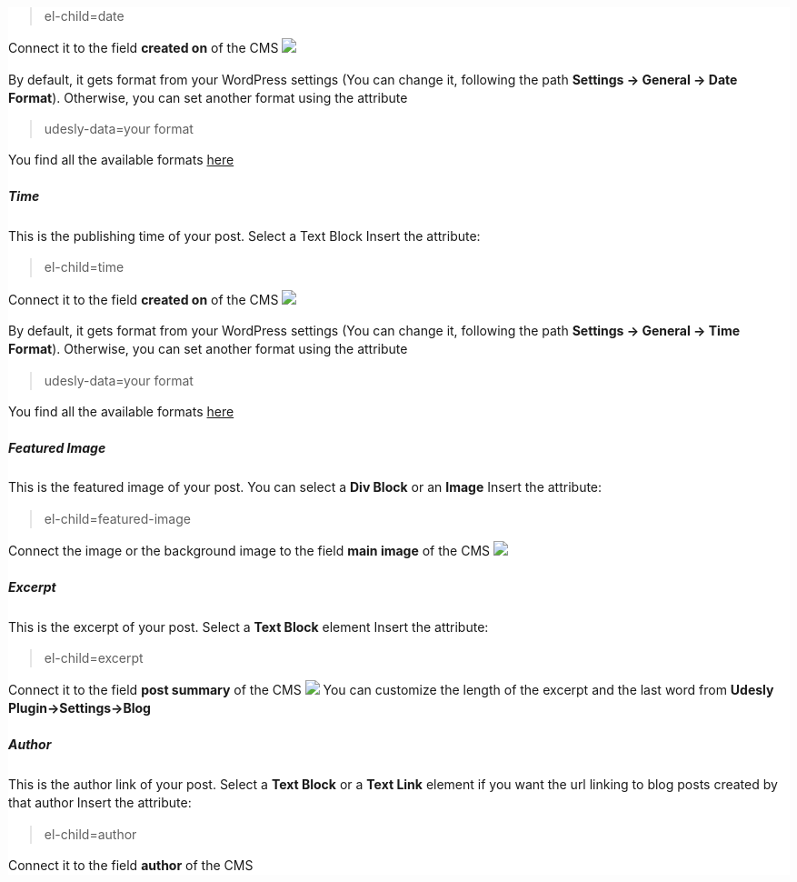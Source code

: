 > el-child=date

Connect it to the field **created on** of the CMS
![](assets/created-on-cms.png)

By default, it gets format from your WordPress settings (You can change it, following the path **Settings -> General -> Date Format**). Otherwise, you can set another format using the attribute

> udesly-data=your format

You find all the available formats [here](https://codex.wordpress.org/Formatting_Date_and_Time)

##### Time
This is the publishing time of your post. Select a Text Block
Insert the attribute:

> el-child=time

Connect it to the field **created on** of the CMS
![](assets/created-on-cms.png)

By default, it gets format from your WordPress settings (You can change it, following the path **Settings -> General -> Time Format**). Otherwise, you can set another format using the attribute

> udesly-data=your format

You find all the available formats [here](https://codex.wordpress.org/Formatting_Date_and_Time)

##### Featured Image
This is the featured image of your post. You can select a **Div Block** or an **Image**
Insert the attribute:

> el-child=featured-image

Connect the image or the background image to the field **main image** of the CMS
![](assets/main-image-cms.png)

##### Excerpt
This is the excerpt of your post. Select a **Text Block** element
Insert the attribute:

> el-child=excerpt

Connect it to the field **post summary** of the CMS
![](assets/post-summary-cms.png)
You can customize the length of the excerpt and the last word from **Udesly Plugin->Settings->Blog**

##### Author
This is the author link of your post. Select a **Text Block** or a **Text Link** element if you want the url linking to blog posts created by that author
Insert the attribute:

> el-child=author

Connect it to the field **author** of the CMS
